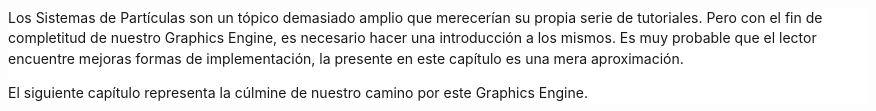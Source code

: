 Los Sistemas de Partículas son un tópico demasiado amplio que merecerían su propia serie de tutoriales. Pero con el fin de completitud de nuestro Graphics Engine, es necesario hacer una introducción a los mismos. Es muy probable que el lector encuentre mejoras formas de implementación, la presente en este capítulo es una mera aproximación.

El siguiente capítulo representa la cúlmine de nuestro camino por este Graphics Engine.